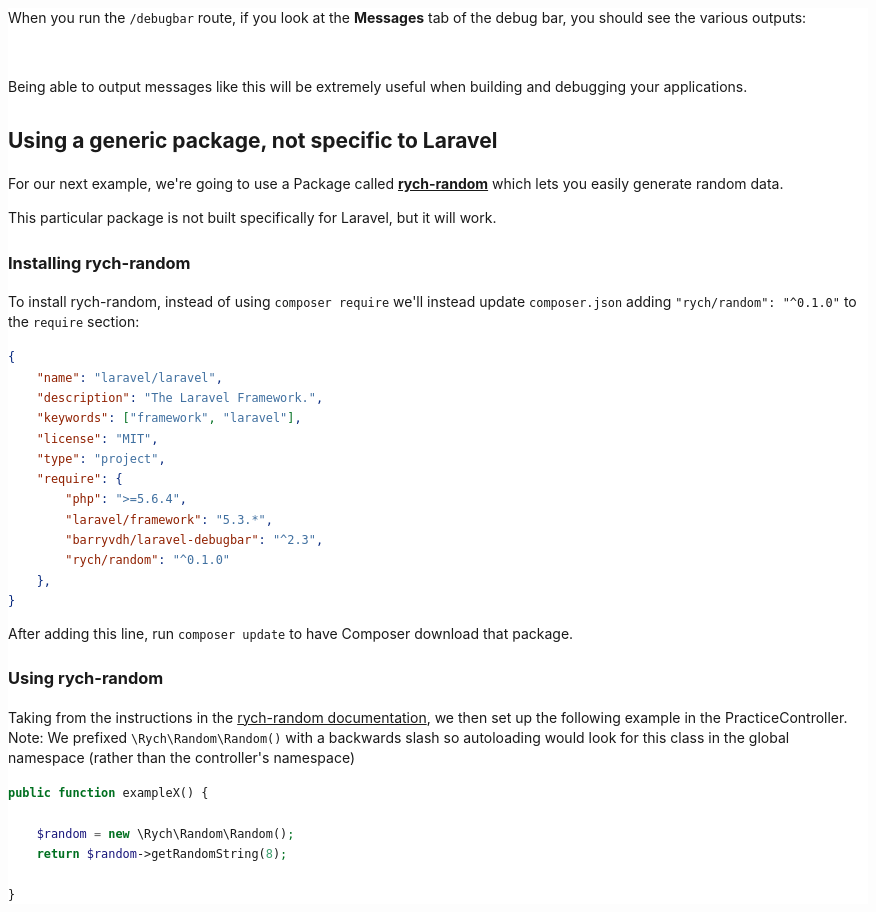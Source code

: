When you run the `/debugbar` route, if you look at the **Messages** tab of the debug bar, you should see the various outputs:

<img src='http://making-the-internet.s3.amazonaws.com/laravel-messages-in-debugbar@2x.png' style='max-width:1000px; width:100%' alt=''>

Being able to output messages like this will be extremely useful when building and debugging your applications.



## Using a generic package, not specific to Laravel
For our next example, we're going to use a Package called [__rych-random__](https://github.com/rchouinard/rych-random) which lets you easily generate random data.

This particular package is not built specifically for Laravel, but it will work.


### Installing rych-random
To install rych-random, instead of using `composer require` we'll instead update `composer.json` adding `"rych/random": "^0.1.0"` to the `require` section:

```json
{
    "name": "laravel/laravel",
    "description": "The Laravel Framework.",
    "keywords": ["framework", "laravel"],
    "license": "MIT",
    "type": "project",
    "require": {
        "php": ">=5.6.4",
        "laravel/framework": "5.3.*",
        "barryvdh/laravel-debugbar": "^2.3",
        "rych/random": "^0.1.0"
    },
}
```

After adding this line, run `composer update` to have Composer download that package.


### Using rych-random
Taking from the instructions in the [rych-random documentation](https://github.com/rchouinard/rych-random), we then set up the following example in the PracticeController. Note: We prefixed `\Rych\Random\Random()` with a backwards slash so autoloading would look for this class in the global namespace (rather than the controller's namespace)

```php
public function exampleX() {

    $random = new \Rych\Random\Random();
    return $random->getRandomString(8);

}
```
